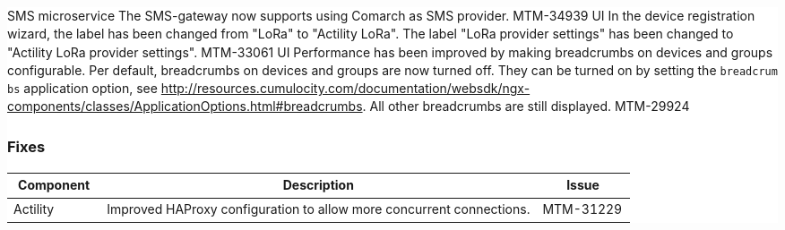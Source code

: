 <tr>
<td>
SMS microservice</td>
<td > The SMS-gateway now supports using Comarch as SMS provider. </td>
<td>
MTM-34939</td>
</tr>

<tr>
<td>
UI</td>
<td > In the device registration wizard, the label has been changed from "LoRa" to "Actility LoRa".
 The label "LoRa provider settings" has been changed to "Actility LoRa provider settings". </td>
<td>
MTM-33061</td>
</tr>

<tr>
<td>
UI</td>
<td > Performance has been improved by making breadcrumbs on devices and groups configurable. Per default, breadcrumbs on devices and groups are now turned off. They can be turned on by setting the <code>breadcrumbs</code> application option, see <a href="http://resources.cumulocity.com/documentation/websdk/ngx-components/classes/ApplicationOptions.html#breadcrumbs" class="no-ajaxy">http://resources.cumulocity.com/documentation/websdk/ngx-components/classes/ApplicationOptions.html#breadcrumbs</a>. All other breadcrumbs are still displayed. </td>
<td>
MTM-29924</td>
</tr>

</tbody></table></div>


<h3>
Fixes</h3>
<div><table ><colgroup>
<col style="width: 15%;"><col style="width: 70%;"><col style="width: 15%;"></colgroup>
<thead><tr>
<th>
Component</th>
<th>
Description</th>
<th>
Issue</th>
</tr>
</thead><tbody>

<tr>
<td>
Actility</td>
<td > Improved HAProxy configuration to allow more concurrent connections.</td>
<td>
MTM-31229</td>
</tr>
